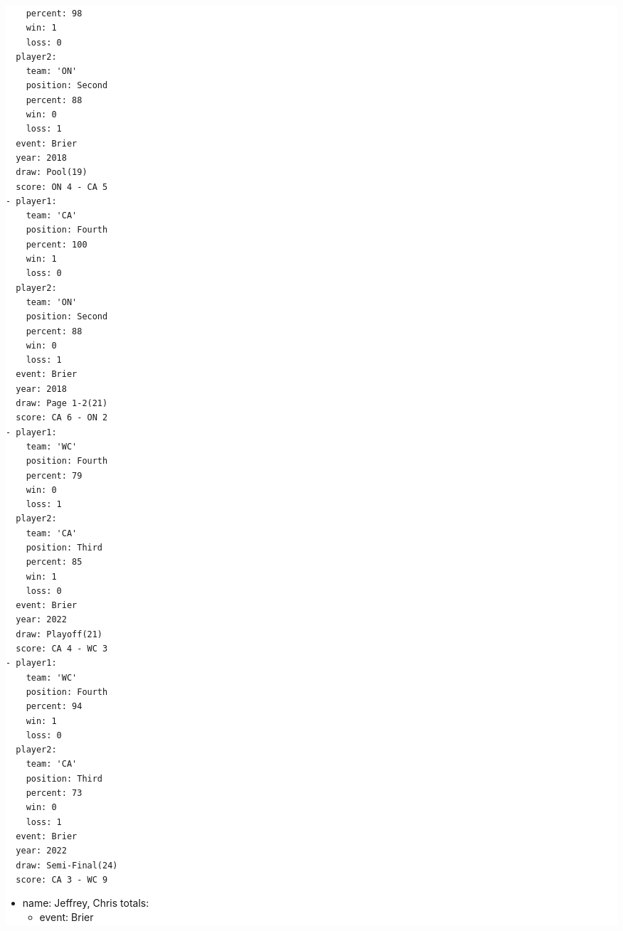         percent: 98
        win: 1
        loss: 0
      player2:
        team: 'ON'
        position: Second
        percent: 88
        win: 0
        loss: 1
      event: Brier
      year: 2018
      draw: Pool(19)
      score: ON 4 - CA 5
    - player1:
        team: 'CA'
        position: Fourth
        percent: 100
        win: 1
        loss: 0
      player2:
        team: 'ON'
        position: Second
        percent: 88
        win: 0
        loss: 1
      event: Brier
      year: 2018
      draw: Page 1-2(21)
      score: CA 6 - ON 2
    - player1:
        team: 'WC'
        position: Fourth
        percent: 79
        win: 0
        loss: 1
      player2:
        team: 'CA'
        position: Third
        percent: 85
        win: 1
        loss: 0
      event: Brier
      year: 2022
      draw: Playoff(21)
      score: CA 4 - WC 3
    - player1:
        team: 'WC'
        position: Fourth
        percent: 94
        win: 1
        loss: 0
      player2:
        team: 'CA'
        position: Third
        percent: 73
        win: 0
        loss: 1
      event: Brier
      year: 2022
      draw: Semi-Final(24)
      score: CA 3 - WC 9
 - name: Jeffrey, Chris
   totals:
    - event: Brier